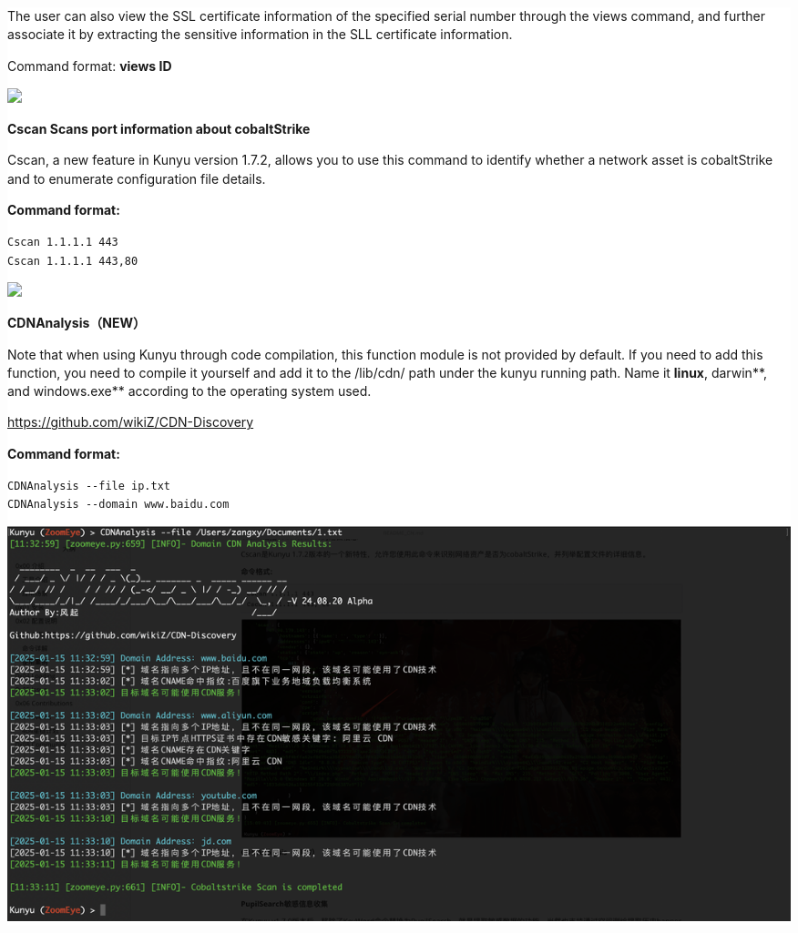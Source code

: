 The user can also view the SSL certificate information of the specified serial number through the views command, and further associate it by extracting the sensitive information in the SLL certificate information.

Command format: **views ID**

![](./images/views.png)

**Cscan Scans port information about cobaltStrike**

Cscan, a new feature in Kunyu version 1.7.2, allows you to use this command to identify whether a network asset is cobaltStrike and to enumerate configuration file details.

**Command format:**

```
Cscan 1.1.1.1 443
Cscan 1.1.1.1 443,80
```

![](./images/cscan.png)

**CDNAnalysis（NEW）**

Note that when using Kunyu through code compilation, this function module is not provided by default. If you need to add this function, you need to compile it yourself and add it to the /lib/cdn/ path under the kunyu running path. Name it **linux**, darwin**, and windows.exe** according to the operating system used.

https://github.com/wikiZ/CDN-Discovery

**Command format:**

```
CDNAnalysis --file ip.txt
CDNAnalysis --domain www.baidu.com
```

![](./images/CDNAnalysis.png)
